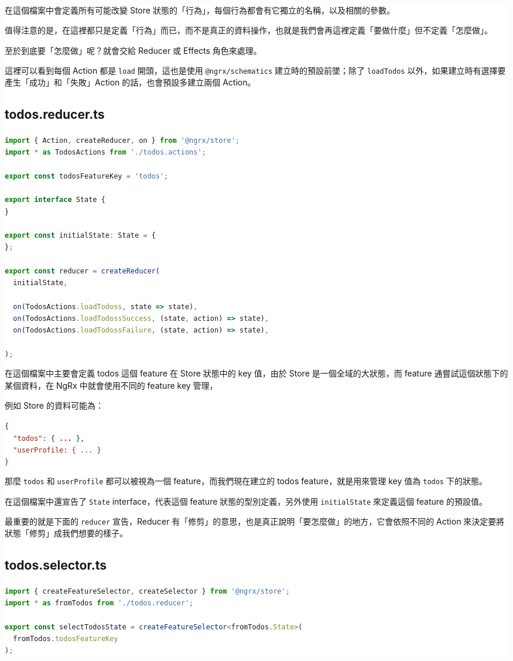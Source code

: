 在這個檔案中會定義所有可能改變 Store 狀態的「行為」，每個行為都會有它獨立的名稱，以及相關的參數。

值得注意的是，在這裡都只是定義「行為」而已，而不是真正的資料操作，也就是我們會再這裡定義「要做什麼」但不定義「怎麼做」。

至於到底要「怎麼做」呢？就會交給 Reducer 或 Effects 角色來處理。

這裡可以看到每個 Action 都是 `load` 開頭，這也是使用 `@ngrx/schematics` 建立時的預設前墜；除了 `loadTodos` 以外，如果建立時有選擇要產生「成功」和「失敗」Action 的話，也會預設多建立兩個 Action。

## todos.reducer.ts

```typescript
import { Action, createReducer, on } from '@ngrx/store';
import * as TodosActions from './todos.actions';

export const todosFeatureKey = 'todos';

export interface State {
}

export const initialState: State = {
};

export const reducer = createReducer(
  initialState,

  on(TodosActions.loadTodoss, state => state),
  on(TodosActions.loadTodossSuccess, (state, action) => state),
  on(TodosActions.loadTodossFailure, (state, action) => state),

);
```

在這個檔案中主要會定義 todos 這個 feature 在 Store 狀態中的 key 值，由於 Store 是一個全域的大狀態，而 feature 通嘗試這個狀態下的某個資料，在 NgRx 中就會使用不同的 feature key 管理，

例如 Store 的資料可能為：

```json
{
  "todos": { ... },
  "userProfile: { ... }
}
```

那麼 `todos` 和 `userProfile` 都可以被視為一個 feature，而我們現在建立的 todos feature，就是用來管理 key 值為 `todos` 下的狀態。

在這個檔案中還宣告了 `State` interface，代表這個 feature 狀態的型別定義，另外使用 `initialState` 來定義這個 feature 的預設值。

最重要的就是下面的 `reducer` 宣告，Reducer 有「修剪」的意思，也是真正說明「要怎麼做」的地方，它會依照不同的 Action 來決定要將狀態「修剪」成我們想要的樣子。

## todos.selector.ts

```typescript
import { createFeatureSelector, createSelector } from '@ngrx/store';
import * as fromTodos from './todos.reducer';

export const selectTodosState = createFeatureSelector<fromTodos.State>(
  fromTodos.todosFeatureKey
);
```
